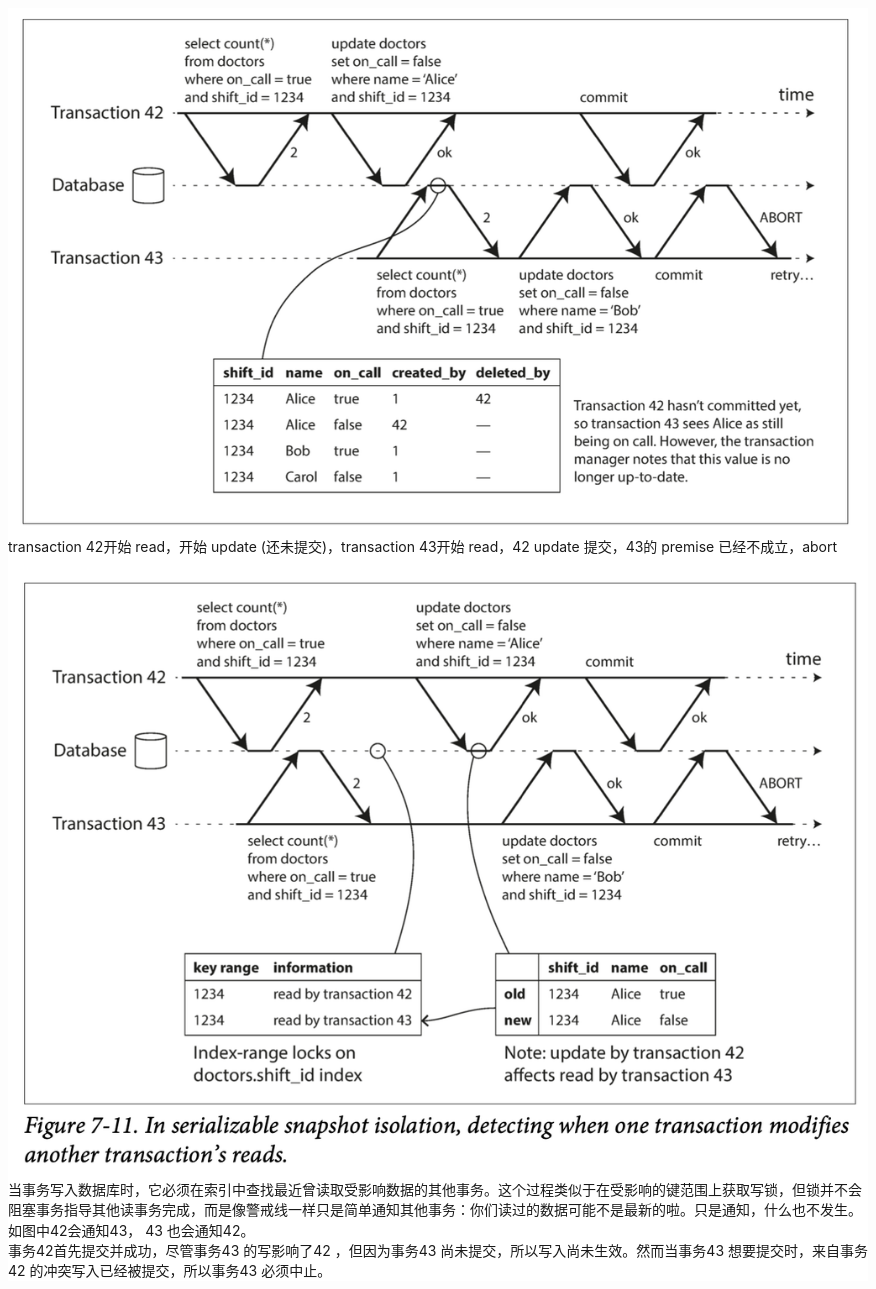 ![write_before_read](./pic/wbr.png)
transaction 42开始 read，开始 update (还未提交)，transaction 43开始 read，42 update 提交，43的 premise 已经不成立，abort

![wirte_after_read](./pic/war.png)
当事务写入数据库时，它必须在索引中查找最近曾读取受影响数据的其他事务。这个过程类似于在受影响的键范围上获取写锁，但锁并不会阻塞事务指导其他读事务完成，而是像警戒线一样只是简单通知其他事务：你们读过的数据可能不是最新的啦。只是通知，什么也不发生。如图中42会通知43， 43 也会通知42。<br>
事务42首先提交并成功，尽管事务43 的写影响了42 ，但因为事务43 尚未提交，所以写入尚未生效。然而当事务43 想要提交时，来自事务42 的冲突写入已经被提交，所以事务43 必须中止。